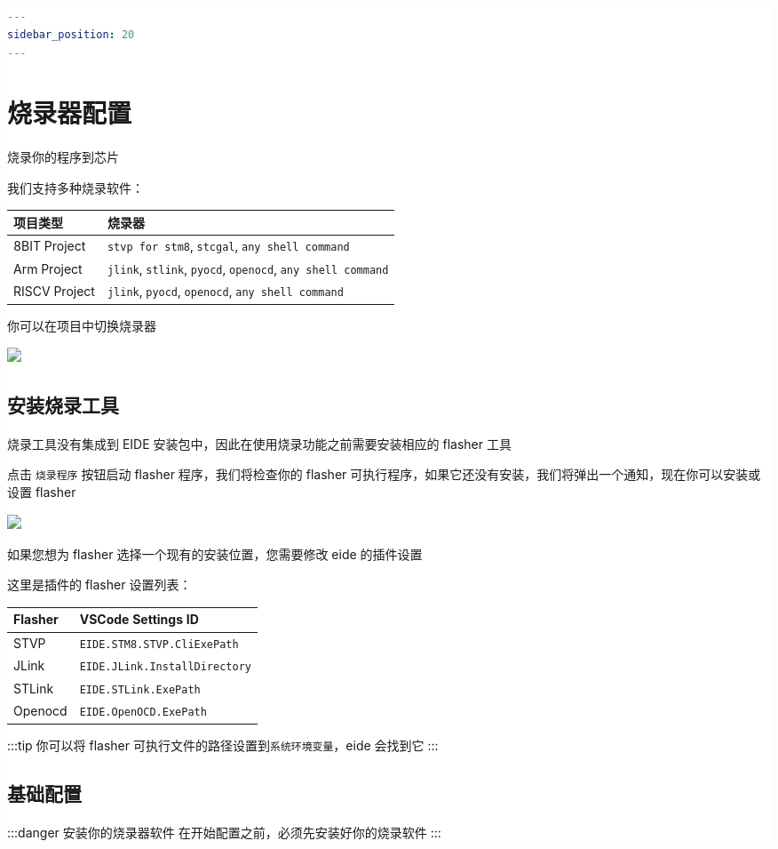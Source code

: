 ```yaml
---
sidebar_position: 20
---
```


# 烧录器配置

烧录你的程序到芯片

我们支持多种烧录软件：

| 项目类型  | 烧录器                                                   |
| :------------ | :--------------------------------------------------------- |
| 8BIT Project  | `stvp for stm8`, `stcgal`, `any shell command`             |
| Arm Project   | `jlink`, `stlink`, `pyocd`, `openocd`, `any shell command` |
| RISCV Project | `jlink`, `pyocd`, `openocd`, `any shell command`           |

你可以在项目中切换烧录器

![](/docs_img/flasher_cfg_switch.png)

## 安装烧录工具

烧录工具没有集成到 EIDE 安装包中，因此在使用烧录功能之前需要安装相应的 flasher 工具

点击 `烧录程序` 按钮启动 flasher 程序，我们将检查你的 flasher 可执行程序，如果它还没有安装，我们将弹出一个通知，现在你可以安装或设置 flasher

![](/docs_img/flasher_trigger_installer.png)

如果您想为 flasher 选择一个现有的安装位置，您需要修改 eide 的插件设置

这里是插件的 flasher 设置列表：

| Flasher | VSCode Settings ID            |
| :------ | :---------------------------- |
| STVP    | `EIDE.STM8.STVP.CliExePath`   |
| JLink   | `EIDE.JLink.InstallDirectory` |
| STLink  | `EIDE.STLink.ExePath`         |
| Openocd | `EIDE.OpenOCD.ExePath`        |

:::tip
你可以将 flasher 可执行文件的路径设置到`系统环境变量`，eide 会找到它
:::

## 基础配置

:::danger 安装你的烧录器软件
在开始配置之前，必须先安装好你的烧录软件
:::
